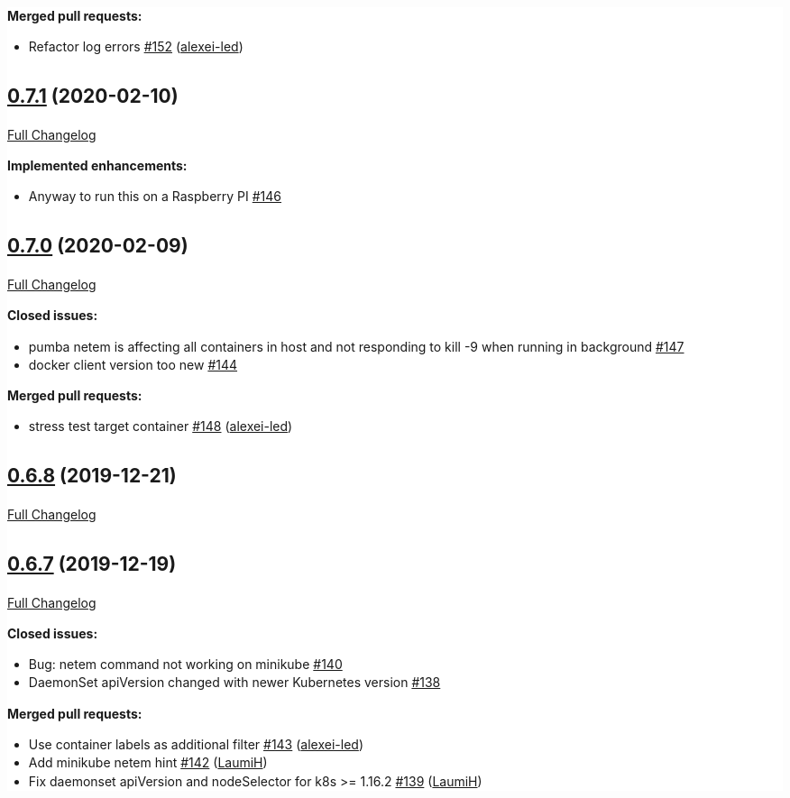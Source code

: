 **Merged pull requests:**

- Refactor log errors [\#152](https://github.com/alexei-led/pumba/pull/152) ([alexei-led](https://github.com/alexei-led))

## [0.7.1](https://github.com/alexei-led/pumba/tree/0.7.1) (2020-02-10)

[Full Changelog](https://github.com/alexei-led/pumba/compare/0.7.0...0.7.1)

**Implemented enhancements:**

- Anyway to run this on a Raspberry PI [\#146](https://github.com/alexei-led/pumba/issues/146)

## [0.7.0](https://github.com/alexei-led/pumba/tree/0.7.0) (2020-02-09)

[Full Changelog](https://github.com/alexei-led/pumba/compare/0.6.8...0.7.0)

**Closed issues:**

- pumba netem is affecting all containers in host and not responding to kill -9 when running in background [\#147](https://github.com/alexei-led/pumba/issues/147)
- docker client version too new [\#144](https://github.com/alexei-led/pumba/issues/144)

**Merged pull requests:**

- stress test target container [\#148](https://github.com/alexei-led/pumba/pull/148) ([alexei-led](https://github.com/alexei-led))

## [0.6.8](https://github.com/alexei-led/pumba/tree/0.6.8) (2019-12-21)

[Full Changelog](https://github.com/alexei-led/pumba/compare/0.6.7...0.6.8)

## [0.6.7](https://github.com/alexei-led/pumba/tree/0.6.7) (2019-12-19)

[Full Changelog](https://github.com/alexei-led/pumba/compare/0.6.5...0.6.7)

**Closed issues:**

- Bug: netem command not working on minikube [\#140](https://github.com/alexei-led/pumba/issues/140)
- DaemonSet apiVersion changed with newer Kubernetes version [\#138](https://github.com/alexei-led/pumba/issues/138)

**Merged pull requests:**

- Use container labels as additional filter [\#143](https://github.com/alexei-led/pumba/pull/143) ([alexei-led](https://github.com/alexei-led))
- Add minikube netem hint [\#142](https://github.com/alexei-led/pumba/pull/142) ([LaumiH](https://github.com/LaumiH))
- Fix daemonset apiVersion and nodeSelector for k8s \>= 1.16.2 [\#139](https://github.com/alexei-led/pumba/pull/139) ([LaumiH](https://github.com/LaumiH))
